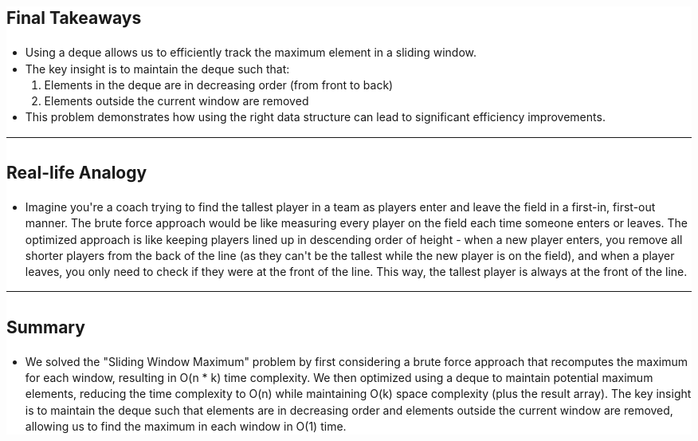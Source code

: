 ## **Final Takeaways**

* Using a deque allows us to efficiently track the maximum element in a sliding window.
* The key insight is to maintain the deque such that:
  1. Elements in the deque are in decreasing order (from front to back)
  2. Elements outside the current window are removed
* This problem demonstrates how using the right data structure can lead to significant efficiency improvements.

---

## **Real-life Analogy**

* Imagine you're a coach trying to find the tallest player in a team as players enter and leave the field in a first-in, first-out manner. The brute force approach would be like measuring every player on the field each time someone enters or leaves. The optimized approach is like keeping players lined up in descending order of height - when a new player enters, you remove all shorter players from the back of the line (as they can't be the tallest while the new player is on the field), and when a player leaves, you only need to check if they were at the front of the line. This way, the tallest player is always at the front of the line.

---

## **Summary**

* We solved the "Sliding Window Maximum" problem by first considering a brute force approach that recomputes the maximum for each window, resulting in O(n * k) time complexity. We then optimized using a deque to maintain potential maximum elements, reducing the time complexity to O(n) while maintaining O(k) space complexity (plus the result array). The key insight is to maintain the deque such that elements are in decreasing order and elements outside the current window are removed, allowing us to find the maximum in each window in O(1) time. 